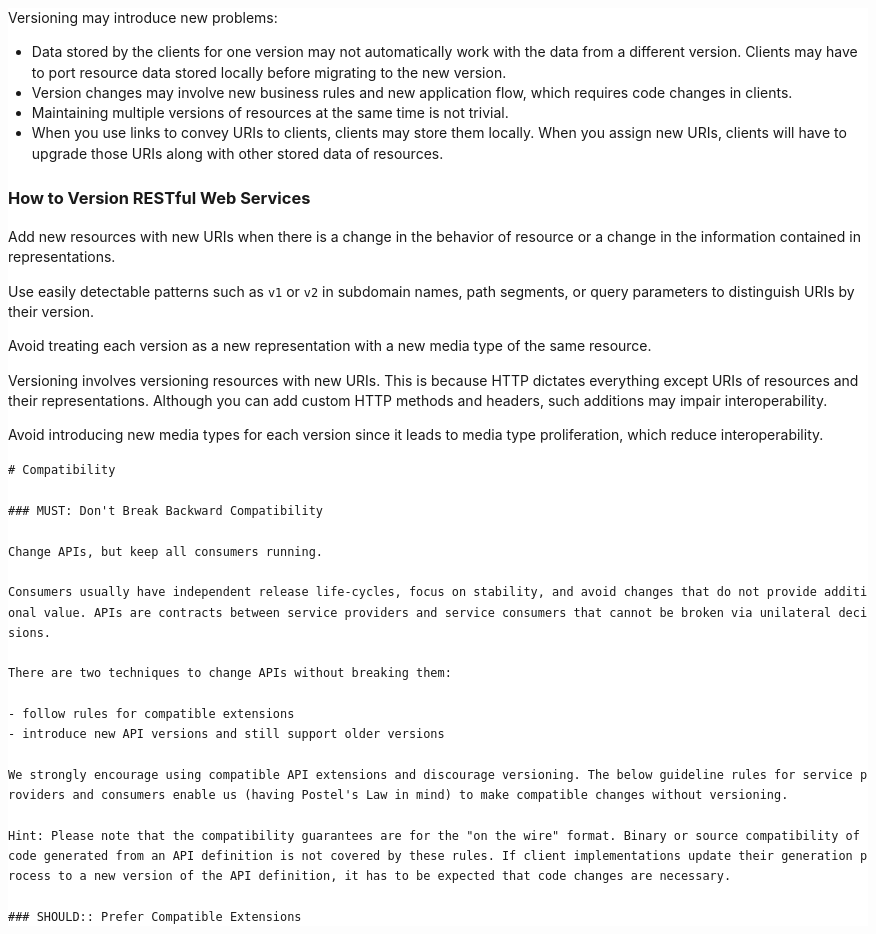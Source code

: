 Versioning may introduce new problems:

- Data stored by the clients for one version may not automatically work with the data from a different version. Clients may have to port resource data stored locally before migrating to the new version.
- Version changes may involve new business rules and new application flow, which requires code changes in clients.
- Maintaining multiple versions of resources at the same time is not trivial.
- When you use links to convey URIs to clients, clients may store them locally. When you assign new URIs, clients will have to upgrade those URIs along with other stored data of resources.

### How to Version RESTful Web Services

Add new resources with new URIs when there is a change in the behavior of resource or a change in the information contained in representations.

Use easily detectable patterns such as `v1` or `v2` in subdomain names, path segments, or query parameters to distinguish URIs by their version.

Avoid treating each version as a new representation with a new media type of the same resource.

Versioning involves versioning resources with new URIs. This is because HTTP dictates everything except URIs of resources and their representations. Although you can add custom HTTP methods and headers, such additions may impair interoperability.

Avoid introducing new media types for each version since it leads to media type proliferation, which reduce interoperability.



    # Compatibility

    ### MUST: Don't Break Backward Compatibility

    Change APIs, but keep all consumers running.

    Consumers usually have independent release life-cycles, focus on stability, and avoid changes that do not provide additional value. APIs are contracts between service providers and service consumers that cannot be broken via unilateral decisions.

    There are two techniques to change APIs without breaking them:

    - follow rules for compatible extensions
    - introduce new API versions and still support older versions

    We strongly encourage using compatible API extensions and discourage versioning. The below guideline rules for service providers and consumers enable us (having Postel's Law in mind) to make compatible changes without versioning.

    Hint: Please note that the compatibility guarantees are for the "on the wire" format. Binary or source compatibility of code generated from an API definition is not covered by these rules. If client implementations update their generation process to a new version of the API definition, it has to be expected that code changes are necessary.

    ### SHOULD:: Prefer Compatible Extensions

